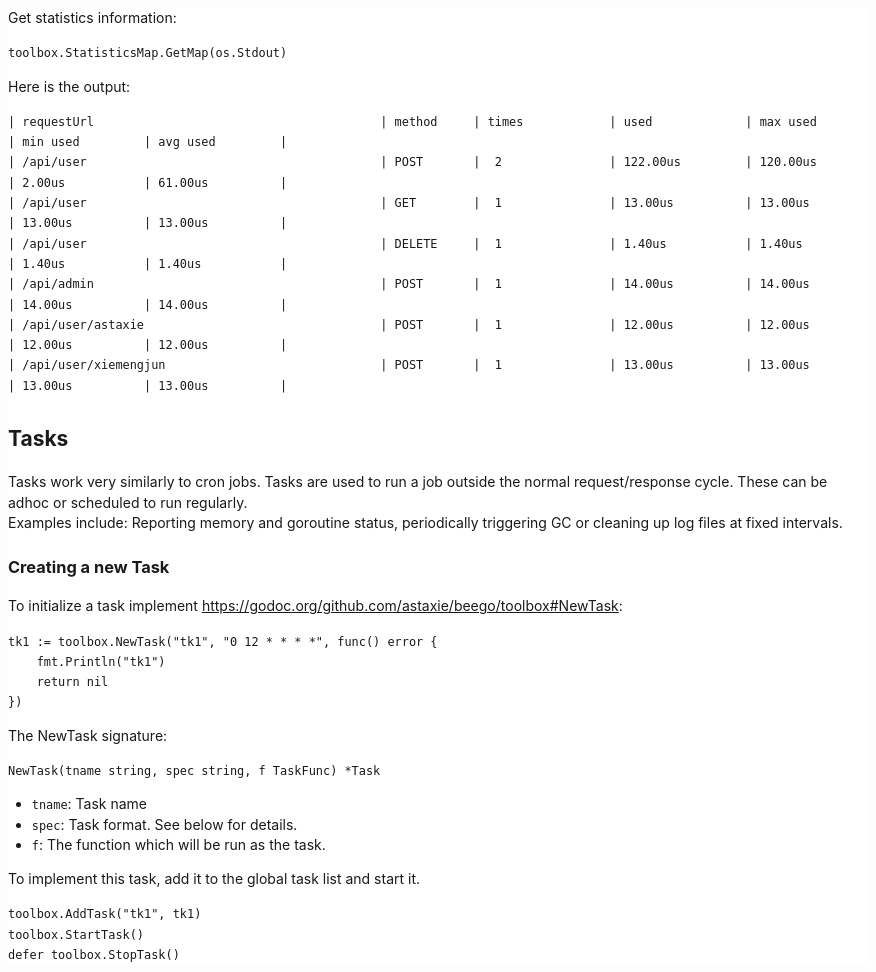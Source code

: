 <p>Get statistics information:</p>

<pre><code>toolbox.StatisticsMap.GetMap(os.Stdout) 
</code></pre>

<p>Here is the output:</p>

<pre><code>| requestUrl                                        | method     | times            | used             | max used         | min used         | avg used         |
| /api/user                                         | POST       |  2               | 122.00us         | 120.00us         | 2.00us           | 61.00us          |
| /api/user                                         | GET        |  1               | 13.00us          | 13.00us          | 13.00us          | 13.00us          |
| /api/user                                         | DELETE     |  1               | 1.40us           | 1.40us           | 1.40us           | 1.40us           |
| /api/admin                                        | POST       |  1               | 14.00us          | 14.00us          | 14.00us          | 14.00us          |
| /api/user/astaxie                                 | POST       |  1               | 12.00us          | 12.00us          | 12.00us          | 12.00us          |
| /api/user/xiemengjun                              | POST       |  1               | 13.00us          | 13.00us          | 13.00us          | 13.00us          |   
</code></pre>

<h2>Tasks</h2>

<p>Tasks work very similarly to cron jobs. Tasks are used to run a job outside the normal request/response cycle. These can be adhoc or scheduled to run regularly.<br />
Examples include: Reporting memory and goroutine status, periodically triggering GC or cleaning up log files at fixed intervals.</p>

<h3>Creating a new Task</h3>

<p>To initialize a task implement <a href="toolbox.NewTask">https://godoc.org/github.com/astaxie/beego/toolbox#NewTask</a>:</p>

<pre><code>tk1 := toolbox.NewTask(&quot;tk1&quot;, &quot;0 12 * * * *&quot;, func() error {
    fmt.Println(&quot;tk1&quot;)
    return nil
})
</code></pre>

<p>The NewTask signature:</p>

<pre><code>NewTask(tname string, spec string, f TaskFunc) *Task    
</code></pre>

<ul>
<li><code>tname</code>: Task name<br /></li>
<li><code>spec</code>: Task format. See below for details.<br /></li>
<li><code>f</code>: The function which will be run as the task.<br /></li>
</ul>

<p>To implement this task, add it to the global task list and start it.</p>

<pre><code>toolbox.AddTask(&quot;tk1&quot;, tk1)
toolbox.StartTask()
defer toolbox.StopTask()
</code></pre>
